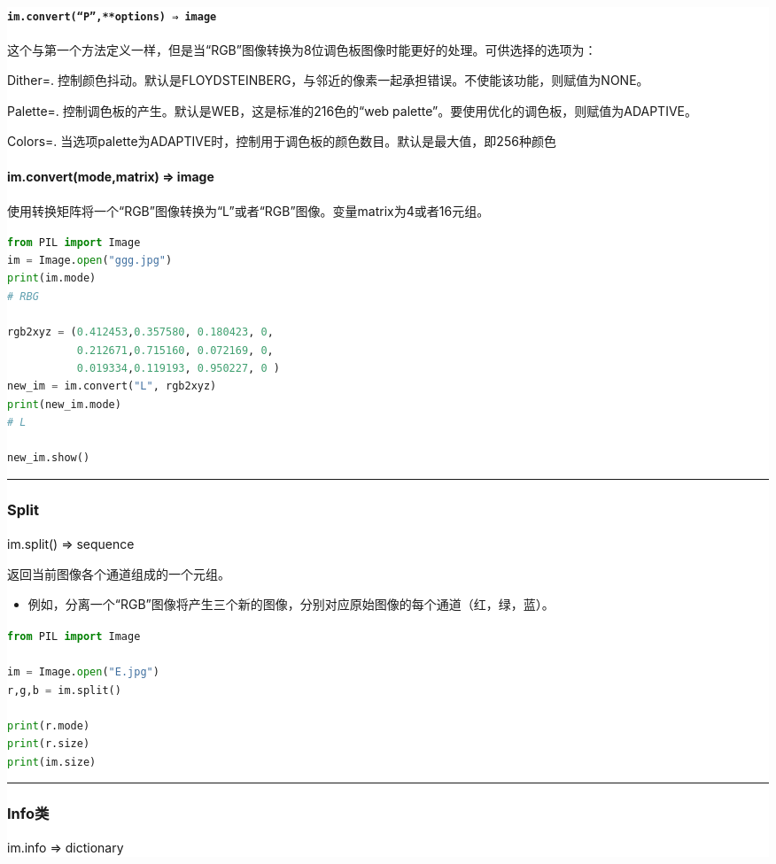 #### `im.convert(“P”,**options) ⇒ image`

这个与第一个方法定义一样，但是当“RGB”图像转换为8位调色板图像时能更好的处理。可供选择的选项为：

Dither=. 控制颜色抖动。默认是FLOYDSTEINBERG，与邻近的像素一起承担错误。不使能该功能，则赋值为NONE。

Palette=. 控制调色板的产生。默认是WEB，这是标准的216色的“web palette”。要使用优化的调色板，则赋值为ADAPTIVE。

Colors=. 当选项palette为ADAPTIVE时，控制用于调色板的颜色数目。默认是最大值，即256种颜色

#### im.convert(mode,matrix) ⇒ image

使用转换矩阵将一个“RGB”图像转换为“L”或者“RGB”图像。变量matrix为4或者16元组。

```py
from PIL import Image
im = Image.open("ggg.jpg")
print(im.mode)
# RBG

rgb2xyz = (0.412453,0.357580, 0.180423, 0,
           0.212671,0.715160, 0.072169, 0,
           0.019334,0.119193, 0.950227, 0 )
new_im = im.convert("L", rgb2xyz)
print(new_im.mode)
# L

new_im.show()
```

---

### Split

im.split() ⇒ sequence

返回当前图像各个通道组成的一个元组。
- 例如，分离一个“RGB”图像将产生三个新的图像，分别对应原始图像的每个通道（红，绿，蓝）。

```py
from PIL import Image

im = Image.open("E.jpg")
r,g,b = im.split()

print(r.mode)
print(r.size)
print(im.size)
```

---

### Info类

im.info ⇒ dictionary

